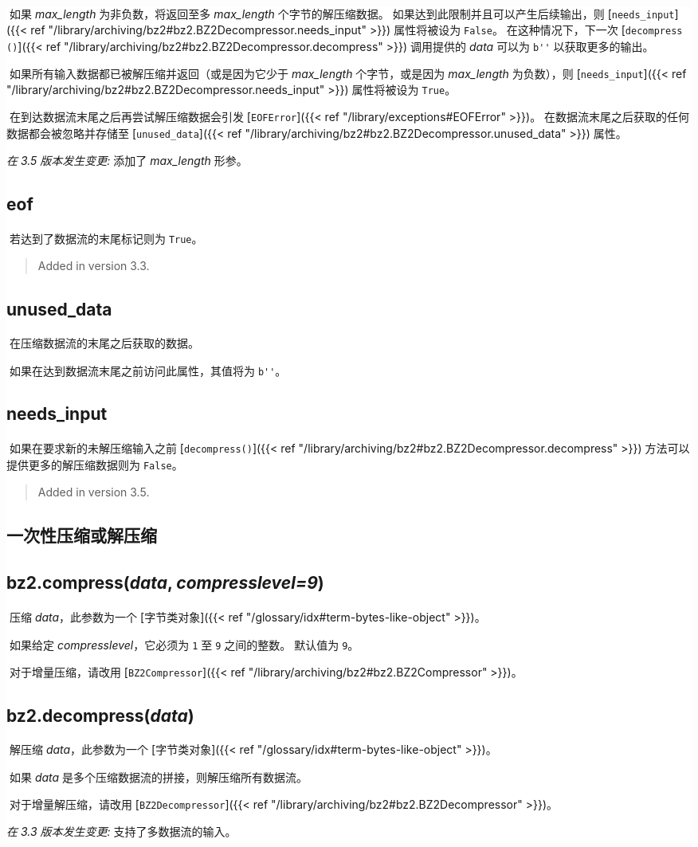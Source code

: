 ​	如果 *max_length* 为非负数，将返回至多 *max_length* 个字节的解压缩数据。 如果达到此限制并且可以产生后续输出，则 [`needs_input`]({{< ref "/library/archiving/bz2#bz2.BZ2Decompressor.needs_input" >}}) 属性将被设为 `False`。 在这种情况下，下一次 [`decompress()`]({{< ref "/library/archiving/bz2#bz2.BZ2Decompressor.decompress" >}}) 调用提供的 *data* 可以为 `b''` 以获取更多的输出。

​	如果所有输入数据都已被解压缩并返回（或是因为它少于 *max_length* 个字节，或是因为 *max_length* 为负数），则 [`needs_input`]({{< ref "/library/archiving/bz2#bz2.BZ2Decompressor.needs_input" >}}) 属性将被设为 `True`。

​	在到达数据流末尾之后再尝试解压缩数据会引发 [`EOFError`]({{< ref "/library/exceptions#EOFError" >}})。 在数据流末尾之后获取的任何数据都会被忽略并存储至 [`unused_data`]({{< ref "/library/archiving/bz2#bz2.BZ2Decompressor.unused_data" >}}) 属性。

*在 3.5 版本发生变更:* 添加了 *max_length* 形参。

## **eof**

​	若达到了数据流的末尾标记则为 `True`。

> Added in version 3.3.
>

## **unused_data**

​	在压缩数据流的末尾之后获取的数据。

​	如果在达到数据流末尾之前访问此属性，其值将为 `b''`。

## **needs_input**

​	如果在要求新的未解压缩输入之前 [`decompress()`]({{< ref "/library/archiving/bz2#bz2.BZ2Decompressor.decompress" >}}) 方法可以提供更多的解压缩数据则为 `False`。

> Added in version 3.5.
>

## 一次性压缩或解压缩

## bz2.**compress**(*data*, *compresslevel=9*)

​	压缩 *data*，此参数为一个 [字节类对象]({{< ref "/glossary/idx#term-bytes-like-object" >}})。

​	如果给定 *compresslevel*，它必须为 `1` 至 `9` 之间的整数。 默认值为 `9`。

​	对于增量压缩，请改用 [`BZ2Compressor`]({{< ref "/library/archiving/bz2#bz2.BZ2Compressor" >}})。

## bz2.**decompress**(*data*)

​	解压缩 *data*，此参数为一个 [字节类对象]({{< ref "/glossary/idx#term-bytes-like-object" >}})。

​	如果 *data* 是多个压缩数据流的拼接，则解压缩所有数据流。

​	对于增量解压缩，请改用 [`BZ2Decompressor`]({{< ref "/library/archiving/bz2#bz2.BZ2Decompressor" >}})。

*在 3.3 版本发生变更:* 支持了多数据流的输入。

